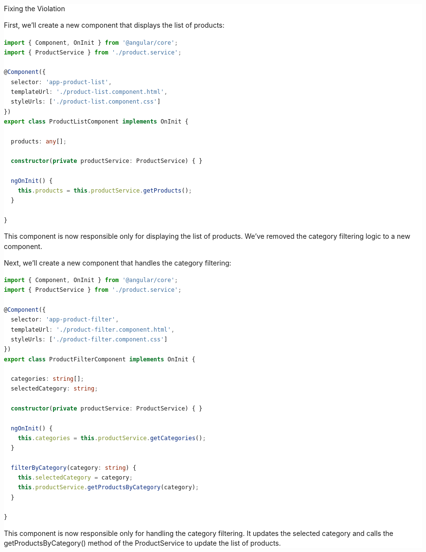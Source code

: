 Fixing the Violation

First, we’ll create a new component that displays the list of products:

``` typescript
import { Component, OnInit } from '@angular/core';
import { ProductService } from './product.service';

@Component({
  selector: 'app-product-list',
  templateUrl: './product-list.component.html',
  styleUrls: ['./product-list.component.css']
})
export class ProductListComponent implements OnInit {

  products: any[];

  constructor(private productService: ProductService) { }

  ngOnInit() {
    this.products = this.productService.getProducts();
  }

}

```
This component is now responsible only for displaying the list of products. We’ve removed the category filtering logic to a new component.

Next, we’ll create a new component that handles the category filtering:

``` typescript
import { Component, OnInit } from '@angular/core';
import { ProductService } from './product.service';

@Component({
  selector: 'app-product-filter',
  templateUrl: './product-filter.component.html',
  styleUrls: ['./product-filter.component.css']
})
export class ProductFilterComponent implements OnInit {

  categories: string[];
  selectedCategory: string;

  constructor(private productService: ProductService) { }

  ngOnInit() {
    this.categories = this.productService.getCategories();
  }

  filterByCategory(category: string) {
    this.selectedCategory = category;
    this.productService.getProductsByCategory(category);
  }

}
```
This component is now responsible only for handling the category filtering. It updates the selected category and calls the getProductsByCategory() method of the ProductService to update the list of products.
